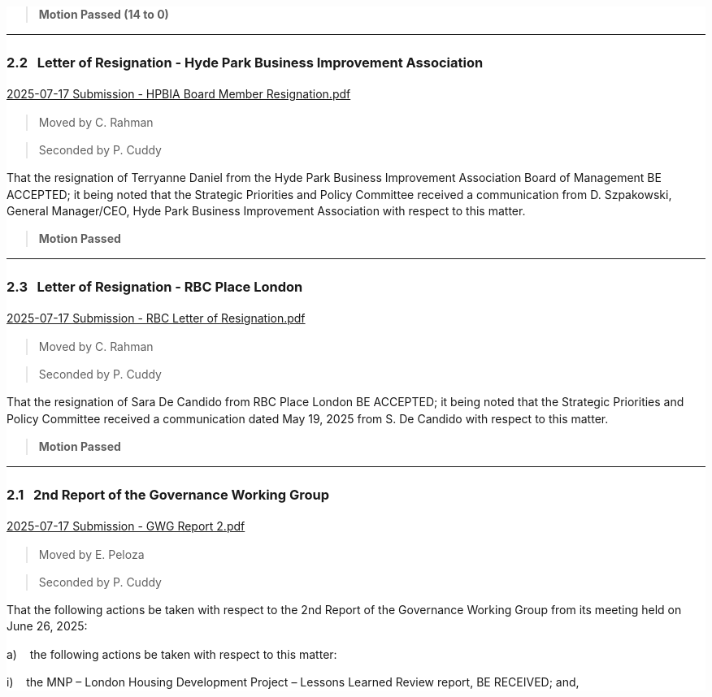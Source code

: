 > **Motion Passed (14 to 0)**

****

### 2.2&nbsp;&nbsp;&nbsp;Letter of Resignation - Hyde Park Business Improvement Association

[2025-07-17 Submission - HPBIA Board Member Resignation.pdf](https://pub-london.escribemeetings.com/filestream.ashx?DocumentId=117898)

> Moved by C. Rahman

> Seconded by P. Cuddy

That the resignation of Terryanne Daniel from the Hyde Park Business Improvement Association Board of Management BE ACCEPTED; it being noted that the Strategic Priorities and Policy Committee received a communication from D. Szpakowski, General Manager/CEO, Hyde Park Business Improvement Association with respect to this matter.

> **Motion Passed**

****

### 2.3&nbsp;&nbsp;&nbsp;Letter of Resignation - RBC Place London

[2025-07-17 Submission - RBC Letter of Resignation.pdf](https://pub-london.escribemeetings.com/filestream.ashx?DocumentId=117902)

> Moved by C. Rahman

> Seconded by P. Cuddy

That the resignation of Sara De Candido from RBC Place London BE ACCEPTED; it being noted that the Strategic Priorities and Policy Committee received a communication dated May 19, 2025 from S. De Candido with respect to this matter.

> **Motion Passed**

****

### 2.1&nbsp;&nbsp;&nbsp;2nd Report of the Governance Working Group

[2025-07-17 Submission - GWG Report 2.pdf](https://pub-london.escribemeetings.com/filestream.ashx?DocumentId=117901)

> Moved by E. Peloza

> Seconded by P. Cuddy

That the following actions be taken with respect to the 2nd Report of the Governance Working Group from its meeting held on June 26, 2025:

a)    the following actions be taken with respect to this matter:

i)    the MNP – London Housing Development Project – Lessons Learned Review report, BE RECEIVED; and, 
